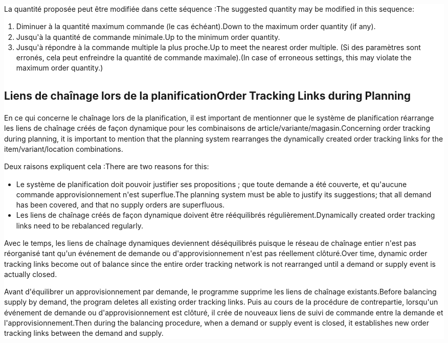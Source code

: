  <span data-ttu-id="038d2-161">La quantité proposée peut être modifiée dans cette séquence :</span><span class="sxs-lookup"><span data-stu-id="038d2-161">The suggested quantity may be modified in this sequence:</span></span>  
  
1. <span data-ttu-id="038d2-162">Diminuer à la quantité maximum commande (le cas échéant).</span><span class="sxs-lookup"><span data-stu-id="038d2-162">Down to the maximum order quantity (if any).</span></span>  
2. <span data-ttu-id="038d2-163">Jusqu'à la quantité de commande minimale.</span><span class="sxs-lookup"><span data-stu-id="038d2-163">Up to the minimum order quantity.</span></span>  
3. <span data-ttu-id="038d2-164">Jusqu'à répondre à la commande multiple la plus proche.</span><span class="sxs-lookup"><span data-stu-id="038d2-164">Up to meet the nearest order multiple.</span></span> <span data-ttu-id="038d2-165">(Si des paramètres sont erronés, cela peut enfreindre la quantité de commande maximale).</span><span class="sxs-lookup"><span data-stu-id="038d2-165">(In case of erroneous settings, this may violate the maximum order quantity.)</span></span>  
  
## <a name="order-tracking-links-during-planning"></a><span data-ttu-id="038d2-166">Liens de chaînage lors de la planification</span><span class="sxs-lookup"><span data-stu-id="038d2-166">Order Tracking Links during Planning</span></span>  
<span data-ttu-id="038d2-167">En ce qui concerne le chaînage lors de la planification, il est important de mentionner que le système de planification réarrange les liens de chaînage créés de façon dynamique pour les combinaisons de article/variante/magasin.</span><span class="sxs-lookup"><span data-stu-id="038d2-167">Concerning order tracking during planning, it is important to mention that the planning system rearranges the dynamically created order tracking links for the item/variant/location combinations.</span></span>  
  
<span data-ttu-id="038d2-168">Deux raisons expliquent cela :</span><span class="sxs-lookup"><span data-stu-id="038d2-168">There are two reasons for this:</span></span>  
  
-   <span data-ttu-id="038d2-169">Le système de planification doit pouvoir justifier ses propositions ; que toute demande a été couverte, et qu'aucune commande approvisionnement n'est superflue.</span><span class="sxs-lookup"><span data-stu-id="038d2-169">The planning system must be able to justify its suggestions; that all demand has been covered, and that no supply orders are superfluous.</span></span>  
-   <span data-ttu-id="038d2-170">Les liens de chaînage créés de façon dynamique doivent être rééquilibrés régulièrement.</span><span class="sxs-lookup"><span data-stu-id="038d2-170">Dynamically created order tracking links need to be rebalanced regularly.</span></span>  
  
<span data-ttu-id="038d2-171">Avec le temps, les liens de chaînage dynamiques deviennent déséquilibrés puisque le réseau de chaînage entier n'est pas réorganisé tant qu'un événement de demande ou d'approvisionnement n'est pas réellement clôturé.</span><span class="sxs-lookup"><span data-stu-id="038d2-171">Over time, dynamic order tracking links become out of balance since the entire order tracking network is not rearranged until a demand or supply event is actually closed.</span></span>  
  
<span data-ttu-id="038d2-172">Avant d'équilibrer un approvisionnement par demande, le programme supprime les liens de chaînage existants.</span><span class="sxs-lookup"><span data-stu-id="038d2-172">Before balancing supply by demand, the program deletes all existing order tracking links.</span></span> <span data-ttu-id="038d2-173">Puis au cours de la procédure de contrepartie, lorsqu'un événement de demande ou d'approvisionnement est clôturé, il crée de nouveaux liens de suivi de commande entre la demande et l'approvisionnement.</span><span class="sxs-lookup"><span data-stu-id="038d2-173">Then during the balancing procedure, when a demand or supply event is closed, it establishes new order tracking links between the demand and supply.</span></span>  
  